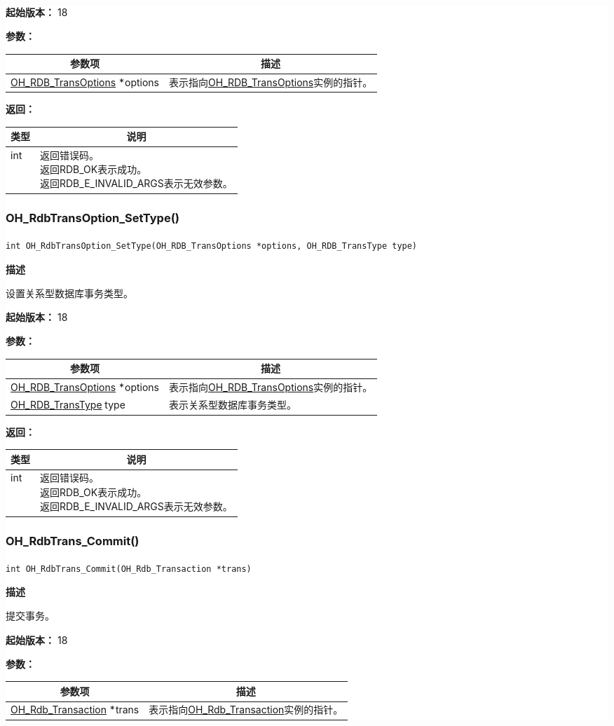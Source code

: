 **起始版本：** 18


**参数：**

| 参数项                                                      | 描述                                                         |
| ----------------------------------------------------------- | ------------------------------------------------------------ |
| [OH_RDB_TransOptions](capi-rdb-oh-rdb-transoptions.md) *options | 表示指向[OH_RDB_TransOptions](capi-rdb-oh-rdb-transoptions.md)实例的指针。 |

**返回：**

| 类型 | 说明                                                         |
| ---- | ------------------------------------------------------------ |
| int  | 返回错误码。<br>返回RDB_OK表示成功。<br>返回RDB_E_INVALID_ARGS表示无效参数。 |

### OH_RdbTransOption_SetType()

```
int OH_RdbTransOption_SetType(OH_RDB_TransOptions *options, OH_RDB_TransType type)
```

**描述**

设置关系型数据库事务类型。

**起始版本：** 18


**参数：**

| 参数项                                                      | 描述                                                         |
| ----------------------------------------------------------- | ------------------------------------------------------------ |
| [OH_RDB_TransOptions](capi-rdb-oh-rdb-transoptions.md) *options | 表示指向[OH_RDB_TransOptions](capi-rdb-oh-rdb-transoptions.md)实例的指针。 |
| [OH_RDB_TransType](#oh_rdb_transtype) type                  | 表示关系型数据库事务类型。                                   |

**返回：**

| 类型 | 说明                                                         |
| ---- | ------------------------------------------------------------ |
| int  | 返回错误码。<br>返回RDB_OK表示成功。<br>返回RDB_E_INVALID_ARGS表示无效参数。 |

### OH_RdbTrans_Commit()

```
int OH_RdbTrans_Commit(OH_Rdb_Transaction *trans)
```

**描述**

提交事务。

**起始版本：** 18


**参数：**

| 参数项                                                  | 描述                                                         |
| ------------------------------------------------------- | ------------------------------------------------------------ |
| [OH_Rdb_Transaction](capi-rdb-oh-rdb-transaction.md) *trans | 表示指向[OH_Rdb_Transaction](capi-rdb-oh-rdb-transaction.md)实例的指针。 |
